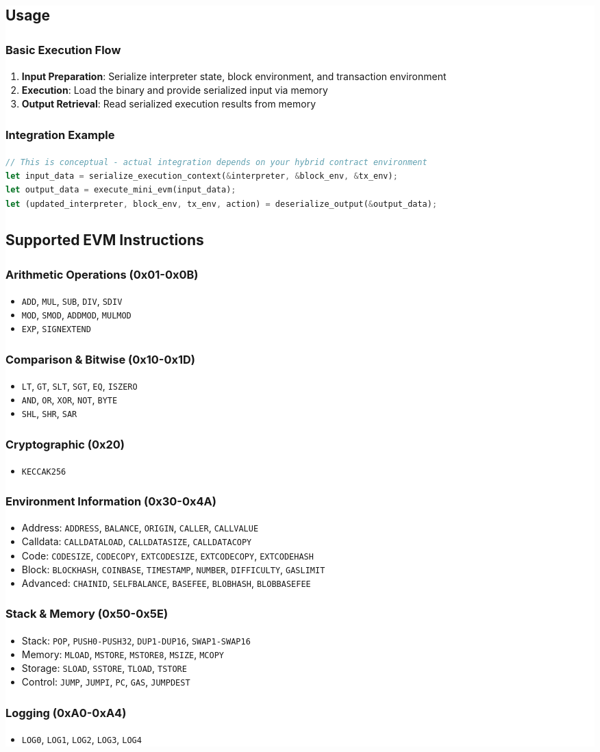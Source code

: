 ## Usage

### Basic Execution Flow

1. **Input Preparation**: Serialize interpreter state, block environment, and transaction environment
2. **Execution**: Load the binary and provide serialized input via memory
3. **Output Retrieval**: Read serialized execution results from memory

### Integration Example

```rust
// This is conceptual - actual integration depends on your hybrid contract environment
let input_data = serialize_execution_context(&interpreter, &block_env, &tx_env);
let output_data = execute_mini_evm(input_data);
let (updated_interpreter, block_env, tx_env, action) = deserialize_output(&output_data);
```

## Supported EVM Instructions

### Arithmetic Operations (0x01-0x0B)
- `ADD`, `MUL`, `SUB`, `DIV`, `SDIV`
- `MOD`, `SMOD`, `ADDMOD`, `MULMOD`
- `EXP`, `SIGNEXTEND`

### Comparison & Bitwise (0x10-0x1D)
- `LT`, `GT`, `SLT`, `SGT`, `EQ`, `ISZERO`
- `AND`, `OR`, `XOR`, `NOT`, `BYTE`
- `SHL`, `SHR`, `SAR`

### Cryptographic (0x20)
- `KECCAK256`

### Environment Information (0x30-0x4A)
- Address: `ADDRESS`, `BALANCE`, `ORIGIN`, `CALLER`, `CALLVALUE`
- Calldata: `CALLDATALOAD`, `CALLDATASIZE`, `CALLDATACOPY`
- Code: `CODESIZE`, `CODECOPY`, `EXTCODESIZE`, `EXTCODECOPY`, `EXTCODEHASH`
- Block: `BLOCKHASH`, `COINBASE`, `TIMESTAMP`, `NUMBER`, `DIFFICULTY`, `GASLIMIT`
- Advanced: `CHAINID`, `SELFBALANCE`, `BASEFEE`, `BLOBHASH`, `BLOBBASEFEE`

### Stack & Memory (0x50-0x5E)
- Stack: `POP`, `PUSH0-PUSH32`, `DUP1-DUP16`, `SWAP1-SWAP16`
- Memory: `MLOAD`, `MSTORE`, `MSTORE8`, `MSIZE`, `MCOPY`
- Storage: `SLOAD`, `SSTORE`, `TLOAD`, `TSTORE`
- Control: `JUMP`, `JUMPI`, `PC`, `GAS`, `JUMPDEST`

### Logging (0xA0-0xA4)
- `LOG0`, `LOG1`, `LOG2`, `LOG3`, `LOG4`
